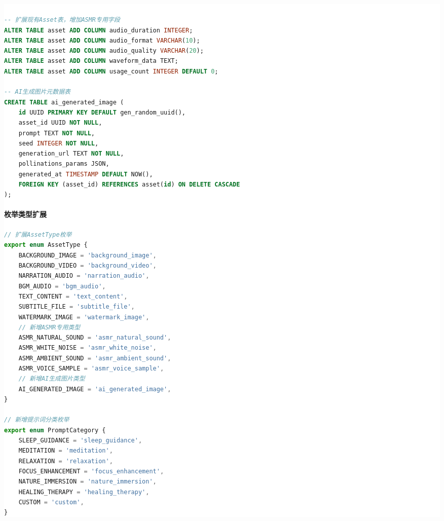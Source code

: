 ```sql

-- 扩展现有Asset表，增加ASMR专用字段
ALTER TABLE asset ADD COLUMN audio_duration INTEGER;
ALTER TABLE asset ADD COLUMN audio_format VARCHAR(10);
ALTER TABLE asset ADD COLUMN audio_quality VARCHAR(20);
ALTER TABLE asset ADD COLUMN waveform_data TEXT;
ALTER TABLE asset ADD COLUMN usage_count INTEGER DEFAULT 0;

-- AI生成图片元数据表
CREATE TABLE ai_generated_image (
    id UUID PRIMARY KEY DEFAULT gen_random_uuid(),
    asset_id UUID NOT NULL,
    prompt TEXT NOT NULL,
    seed INTEGER NOT NULL,
    generation_url TEXT NOT NULL,
    pollinations_params JSON,
    generated_at TIMESTAMP DEFAULT NOW(),
    FOREIGN KEY (asset_id) REFERENCES asset(id) ON DELETE CASCADE
);
```

#### 枚举类型扩展

```typescript
// 扩展AssetType枚举
export enum AssetType {
	BACKGROUND_IMAGE = 'background_image',
	BACKGROUND_VIDEO = 'background_video',
	NARRATION_AUDIO = 'narration_audio',
	BGM_AUDIO = 'bgm_audio',
	TEXT_CONTENT = 'text_content',
	SUBTITLE_FILE = 'subtitle_file',
	WATERMARK_IMAGE = 'watermark_image',
	// 新增ASMR专用类型
	ASMR_NATURAL_SOUND = 'asmr_natural_sound',
	ASMR_WHITE_NOISE = 'asmr_white_noise',
	ASMR_AMBIENT_SOUND = 'asmr_ambient_sound',
	ASMR_VOICE_SAMPLE = 'asmr_voice_sample',
	// 新增AI生成图片类型
	AI_GENERATED_IMAGE = 'ai_generated_image',
}

// 新增提示词分类枚举
export enum PromptCategory {
	SLEEP_GUIDANCE = 'sleep_guidance',
	MEDITATION = 'meditation',
	RELAXATION = 'relaxation',
	FOCUS_ENHANCEMENT = 'focus_enhancement',
	NATURE_IMMERSION = 'nature_immersion',
	HEALING_THERAPY = 'healing_therapy',
	CUSTOM = 'custom',
}
```
